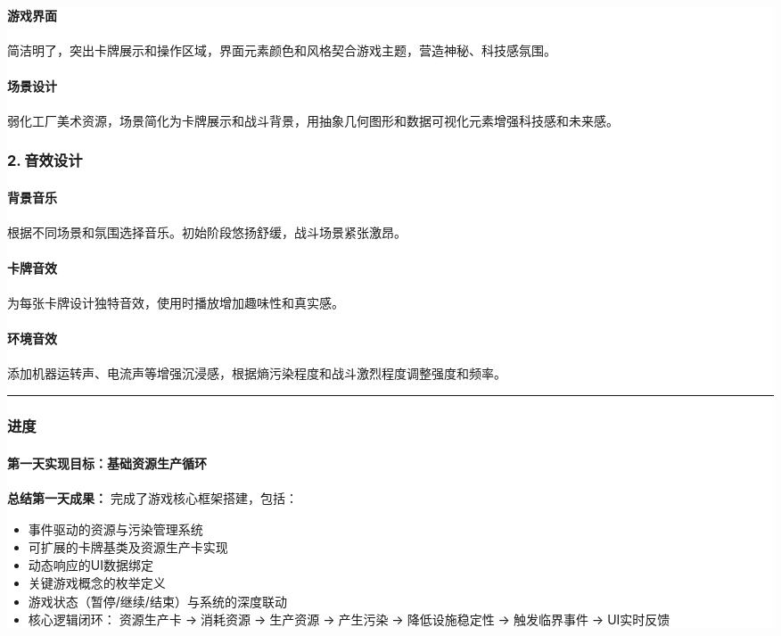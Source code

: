 #### 游戏界面

简洁明了，突出卡牌展示和操作区域，界面元素颜色和风格契合游戏主题，营造神秘、科技感氛围。

#### 场景设计

弱化工厂美术资源，场景简化为卡牌展示和战斗背景，用抽象几何图形和数据可视化元素增强科技感和未来感。

### 2. 音效设计

#### 背景音乐

根据不同场景和氛围选择音乐。初始阶段悠扬舒缓，战斗场景紧张激昂。

#### 卡牌音效

为每张卡牌设计独特音效，使用时播放增加趣味性和真实感。

#### 环境音效

添加机器运转声、电流声等增强沉浸感，根据熵污染程度和战斗激烈程度调整强度和频率。

---

### 进度

#### 第一天实现目标：基础资源生产循环

**总结第一天成果：** 完成了游戏核心框架搭建，包括：

- 事件驱动的资源与污染管理系统
- 可扩展的卡牌基类及资源生产卡实现
- 动态响应的UI数据绑定
- 关键游戏概念的枚举定义
- 游戏状态（暂停/继续/结束）与系统的深度联动
- 核心逻辑闭环： 资源生产卡 → 消耗资源 → 生产资源 → 产生污染 → 降低设施稳定性 → 触发临界事件 → UI实时反馈
